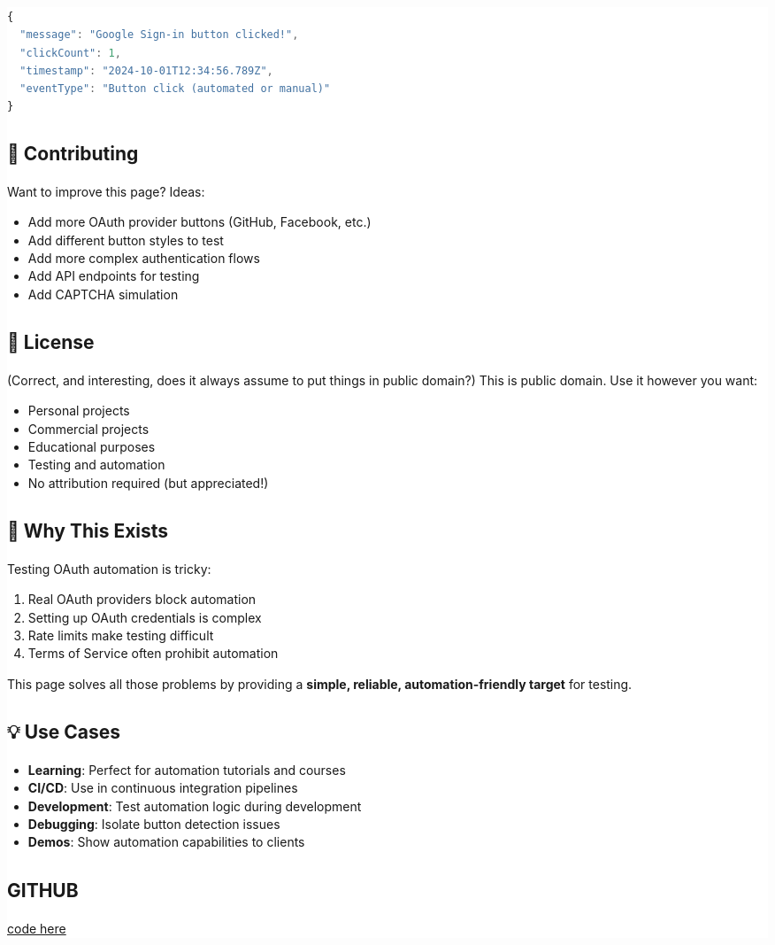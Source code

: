 ```javascript
{
  "message": "Google Sign-in button clicked!",
  "clickCount": 1,
  "timestamp": "2024-10-01T12:34:56.789Z",
  "eventType": "Button click (automated or manual)"
}
```

## 🤝 Contributing

Want to improve this page? Ideas:
- Add more OAuth provider buttons (GitHub, Facebook, etc.)
- Add different button styles to test
- Add more complex authentication flows
- Add API endpoints for testing
- Add CAPTCHA simulation

## 📜 License

(Correct, and interesting, does it always assume to put things in public domain?)
This is public domain. Use it however you want:
- Personal projects
- Commercial projects
- Educational purposes
- Testing and automation
- No attribution required (but appreciated!)

## 🌟 Why This Exists

Testing OAuth automation is tricky:
1. Real OAuth providers block automation
2. Setting up OAuth credentials is complex
3. Rate limits make testing difficult
4. Terms of Service often prohibit automation

This page solves all those problems by providing a **simple, reliable, automation-friendly target** for testing.

## 💡 Use Cases

- **Learning**: Perfect for automation tutorials and courses
- **CI/CD**: Use in continuous integration pipelines
- **Development**: Test automation logic during development
- **Debugging**: Isolate button detection issues
- **Demos**: Show automation capabilities to clients

## GITHUB

[code here](https://github.com/cycle-five/public_oauth_test)

